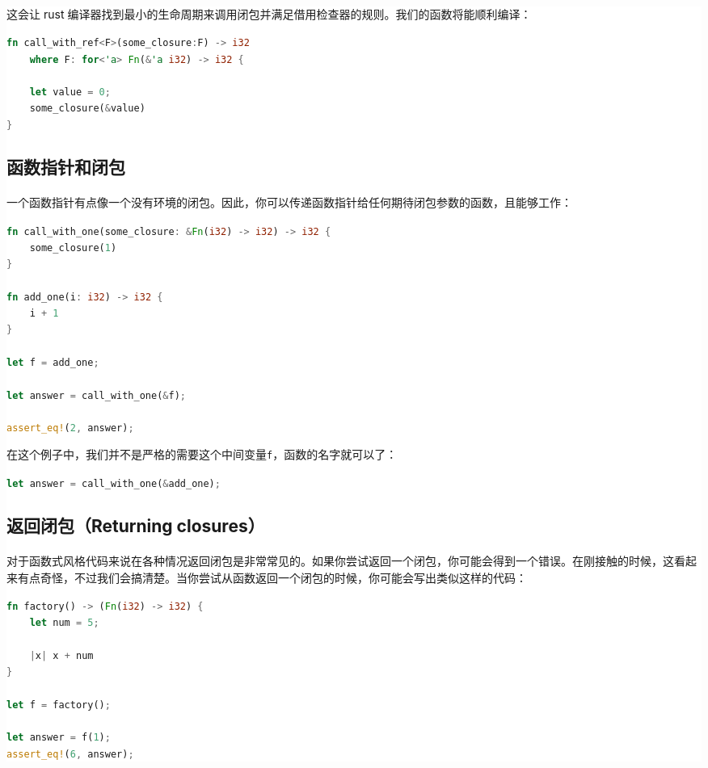 这会让 rust 编译器找到最小的生命周期来调用闭包并满足借用检查器的规则。我们的函数将能顺利编译：

```rust
fn call_with_ref<F>(some_closure:F) -> i32
    where F: for<'a> Fn(&'a i32) -> i32 {

    let value = 0;
    some_closure(&value)
}
```

## 函数指针和闭包

一个函数指针有点像一个没有环境的闭包。因此，你可以传递函数指针给任何期待闭包参数的函数，且能够工作：

```rust
fn call_with_one(some_closure: &Fn(i32) -> i32) -> i32 {
    some_closure(1)
}

fn add_one(i: i32) -> i32 {
    i + 1
}

let f = add_one;

let answer = call_with_one(&f);

assert_eq!(2, answer);
```

在这个例子中，我们并不是严格的需要这个中间变量`f`，函数的名字就可以了：

```rust
let answer = call_with_one(&add_one);
```

## 返回闭包（Returning closures）

对于函数式风格代码来说在各种情况返回闭包是非常常见的。如果你尝试返回一个闭包，你可能会得到一个错误。在刚接触的时候，这看起来有点奇怪，不过我们会搞清楚。当你尝试从函数返回一个闭包的时候，你可能会写出类似这样的代码：

```rust
fn factory() -> (Fn(i32) -> i32) {
    let num = 5;

    |x| x + num
}

let f = factory();

let answer = f(1);
assert_eq!(6, answer);
```

